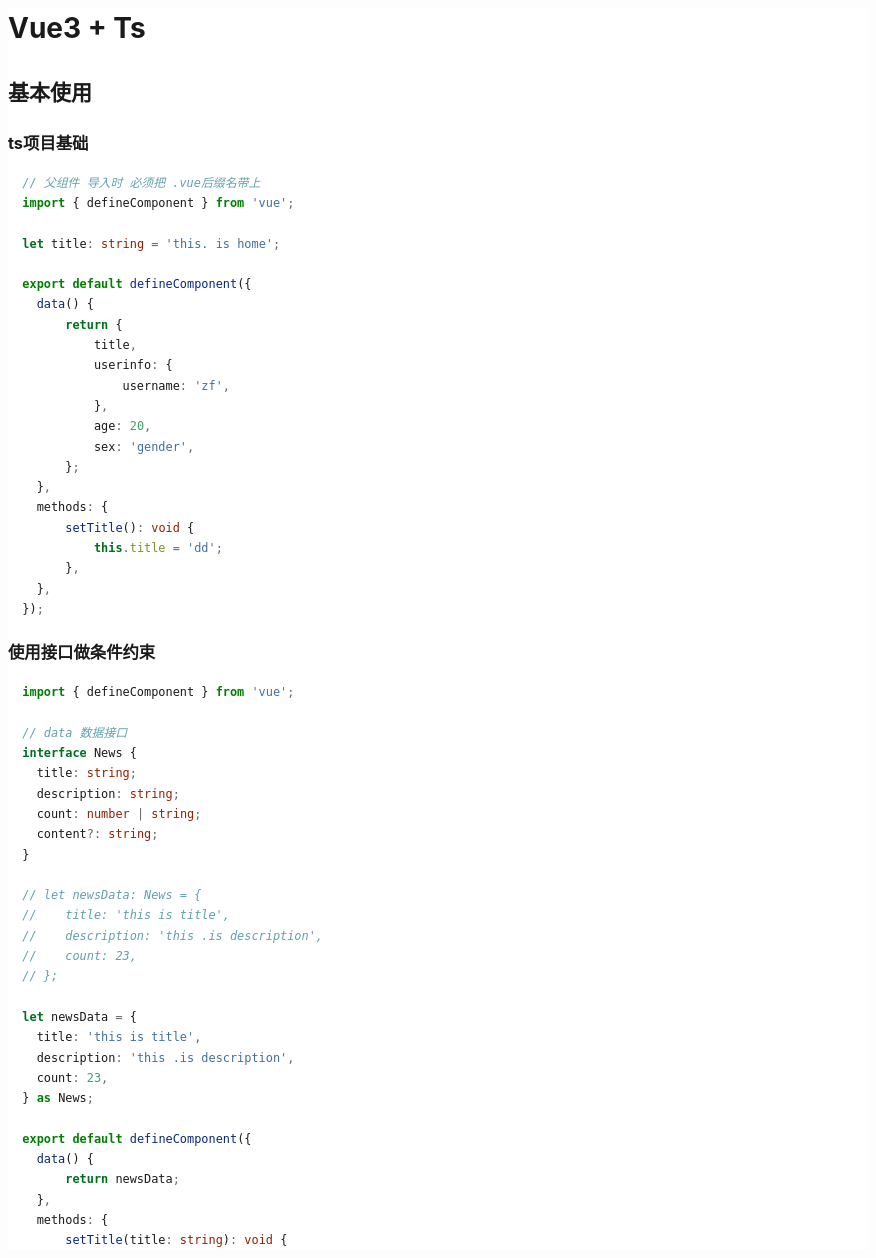 # Vue3 + Ts

## 基本使用

### ts项目基础

```ts
  // 父组件 导入时 必须把 .vue后缀名带上
  import { defineComponent } from 'vue';

  let title: string = 'this. is home';

  export default defineComponent({
  	data() {
  		return {
  			title,
  			userinfo: {
  				username: 'zf',
  			},
  			age: 20,
  			sex: 'gender',
  		};
  	},
  	methods: {
  		setTitle(): void {
  			this.title = 'dd';
  		},
  	},
  });
```

### 使用接口做条件约束

```ts
  import { defineComponent } from 'vue';

  // data 数据接口
  interface News {
  	title: string;
  	description: string;
  	count: number | string;
  	content?: string;
  }

  // let newsData: News = {
  // 	title: 'this is title',
  // 	description: 'this .is description',
  // 	count: 23,
  // };

  let newsData = {
  	title: 'this is title',
  	description: 'this .is description',
  	count: 23,
  } as News;

  export default defineComponent({
  	data() {
  		return newsData;
  	},
  	methods: {
  		setTitle(title: string): void {
```